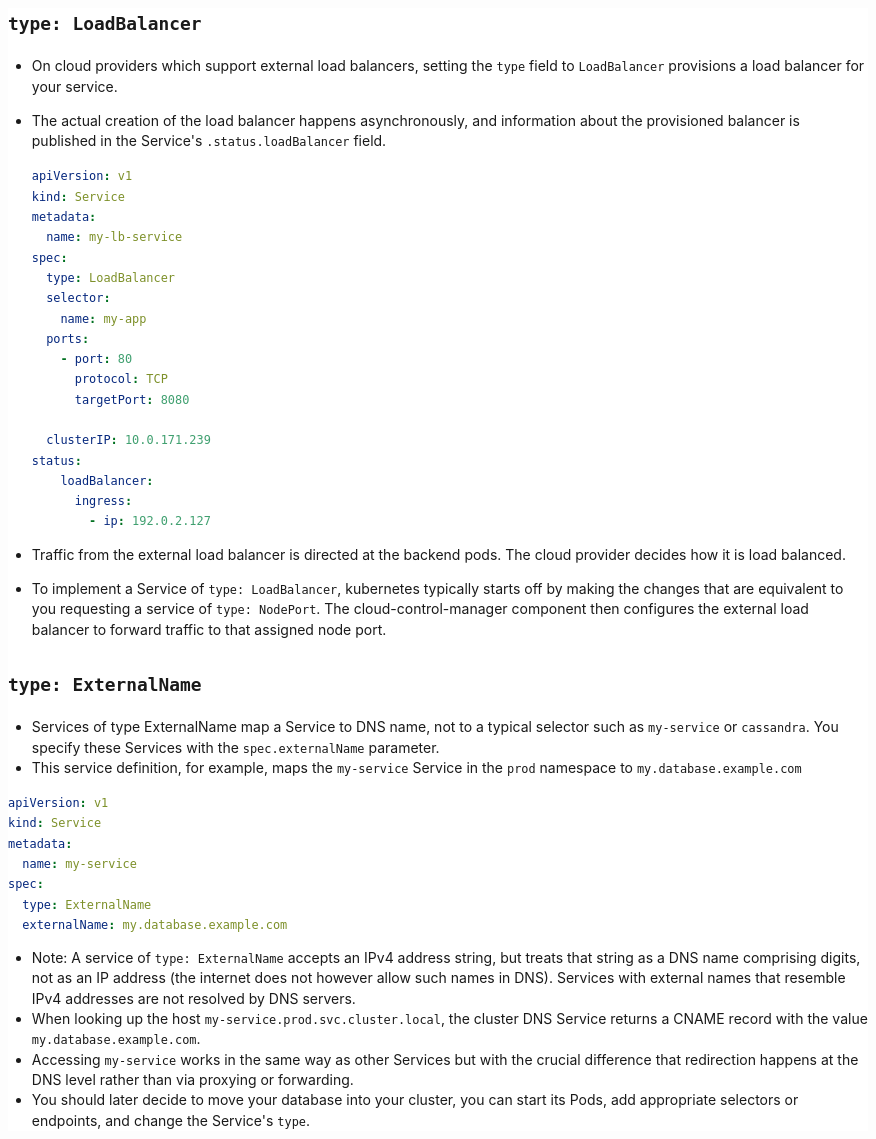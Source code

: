 ## `type: LoadBalancer`
- On cloud providers which support external load balancers, setting the `type` field to `LoadBalancer` provisions a load balancer for your service.
- The actual creation of the load balancer happens asynchronously, and information about the provisioned balancer is published in the Service's `.status.loadBalancer` field.
  
  ```yaml
  apiVersion: v1
  kind: Service
  metadata:
    name: my-lb-service
  spec:
    type: LoadBalancer
    selector:
      name: my-app
    ports:
      - port: 80
        protocol: TCP
        targetPort: 8080
        
    clusterIP: 10.0.171.239
  status:
      loadBalancer:
        ingress:
          - ip: 192.0.2.127
  ```
- Traffic from the external load balancer is directed at the backend pods. The cloud provider decides how it is load balanced.
- To implement a Service of `type: LoadBalancer`, kubernetes typically starts off by making the changes that are equivalent to you requesting a service of `type: NodePort`. The cloud-control-manager component then configures the external load balancer to forward traffic to that assigned node port.


## `type: ExternalName`

- Services of type ExternalName map a Service to DNS name, not to a typical selector such as `my-service` or `cassandra`. You specify these Services with the `spec.externalName` parameter.
- This service definition, for example, maps the `my-service` Service in the `prod` namespace to `my.database.example.com`

```yaml
apiVersion: v1
kind: Service
metadata:
  name: my-service
spec:
  type: ExternalName
  externalName: my.database.example.com
```
- Note: A service of `type: ExternalName` accepts an IPv4 address string, but treats that string as a DNS name comprising digits, not as an IP address (the internet does not however allow such names in DNS). Services with external names that resemble IPv4 addresses are not resolved by DNS servers.
- When looking up the host `my-service.prod.svc.cluster.local`, the cluster DNS Service returns a CNAME record with the value `my.database.example.com`.
- Accessing `my-service` works in the same way as other Services but with the crucial difference that redirection happens at the DNS level rather than via proxying or forwarding.
- You should later decide to move your database into your cluster, you can start its Pods, add appropriate selectors or endpoints, and change the Service's `type`.
